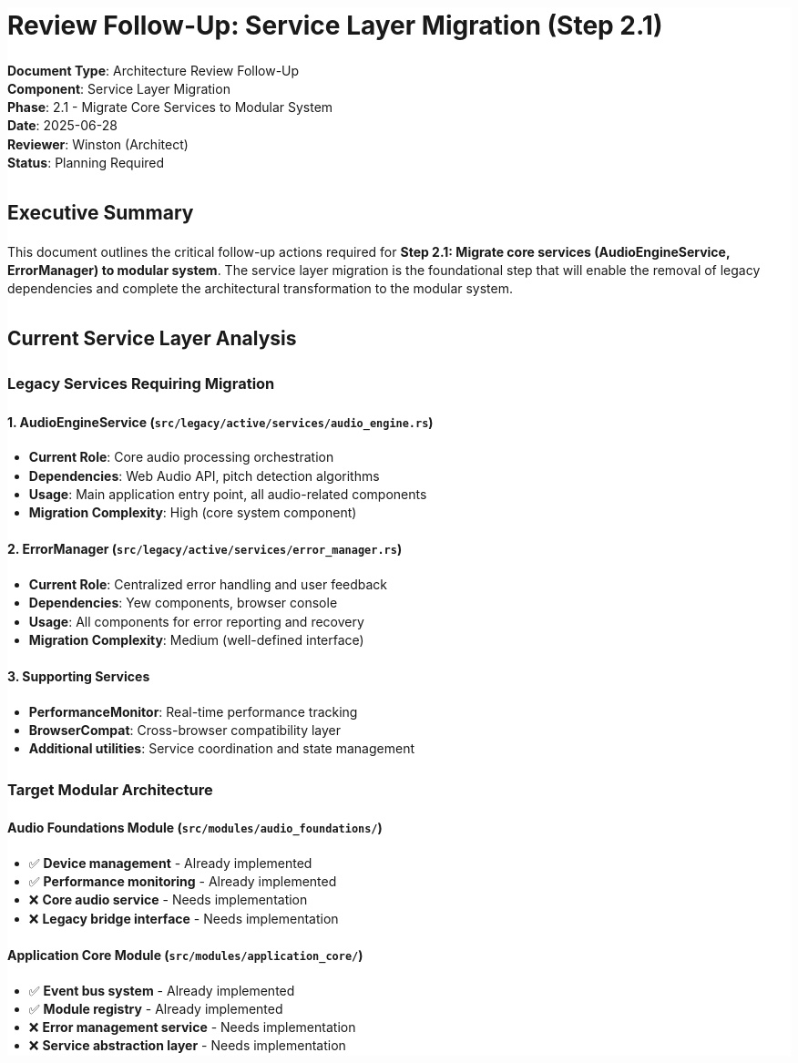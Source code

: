 # Review Follow-Up: Service Layer Migration (Step 2.1)

**Document Type**: Architecture Review Follow-Up  
**Component**: Service Layer Migration  
**Phase**: 2.1 - Migrate Core Services to Modular System  
**Date**: 2025-06-28  
**Reviewer**: Winston (Architect)  
**Status**: Planning Required

## Executive Summary

This document outlines the critical follow-up actions required for **Step 2.1: Migrate core services (AudioEngineService, ErrorManager) to modular system**. The service layer migration is the foundational step that will enable the removal of legacy dependencies and complete the architectural transformation to the modular system.

## Current Service Layer Analysis

### Legacy Services Requiring Migration

#### 1. AudioEngineService (`src/legacy/active/services/audio_engine.rs`)
- **Current Role**: Core audio processing orchestration
- **Dependencies**: Web Audio API, pitch detection algorithms
- **Usage**: Main application entry point, all audio-related components
- **Migration Complexity**: High (core system component)

#### 2. ErrorManager (`src/legacy/active/services/error_manager.rs`)
- **Current Role**: Centralized error handling and user feedback
- **Dependencies**: Yew components, browser console
- **Usage**: All components for error reporting and recovery
- **Migration Complexity**: Medium (well-defined interface)

#### 3. Supporting Services
- **PerformanceMonitor**: Real-time performance tracking
- **BrowserCompat**: Cross-browser compatibility layer
- **Additional utilities**: Service coordination and state management

### Target Modular Architecture

#### Audio Foundations Module (`src/modules/audio_foundations/`)
- ✅ **Device management** - Already implemented
- ✅ **Performance monitoring** - Already implemented  
- ❌ **Core audio service** - Needs implementation
- ❌ **Legacy bridge interface** - Needs implementation

#### Application Core Module (`src/modules/application_core/`)
- ✅ **Event bus system** - Already implemented
- ✅ **Module registry** - Already implemented
- ❌ **Error management service** - Needs implementation
- ❌ **Service abstraction layer** - Needs implementation
